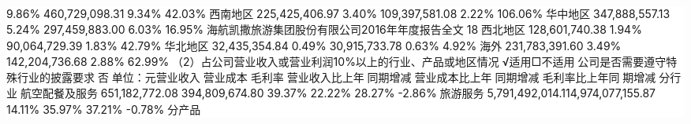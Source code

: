 9.86%
460,729,098.31
9.34%
42.03%
西南地区
225,425,406.97
3.40%
109,397,581.08
2.22%
106.06%
华中地区
347,888,557.13
5.24%
297,459,883.00
6.03%
16.95%
海航凯撒旅游集团股份有限公司2016年年度报告全文
18
西北地区
128,601,740.38
1.94%
90,064,729.39
1.83%
42.79%
华北地区
32,435,354.84
0.49%
30,915,733.78
0.63%
4.92%
海外
231,783,391.60
3.49%
142,204,736.68
2.88%
62.99%
（2）占公司营业收入或营业利润10%以上的行业、产品或地区情况
√适用□不适用
公司是否需要遵守特殊行业的披露要求
否
单位：元营业收入
营业成本
毛利率
营业收入比上年
同期增减
营业成本比上年
同期增减
毛利率比上年同
期增减
分行业
航空配餐及服务
651,182,772.08
394,809,674.80
39.37%
22.22%
28.27%
-2.86%
旅游服务
5,791,492,014.114,974,077,155.87
14.11%
35.97%
37.21%
-0.78%
分产品